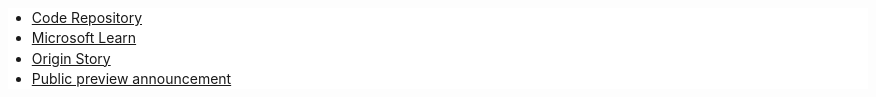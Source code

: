 - [Code Repository](https://github.com/patrick-de-kruijf/managed-devops-pools)
- [Microsoft Learn](https://learn.microsoft.com/en-us/azure/devops/managed-devops-pools/?view=azure-devops)
- [Origin Story](https://devblogs.microsoft.com/engineering-at-microsoft/managed-devops-pools-the-origin-story/)
- [Public preview announcement](https://devblogs.microsoft.com/devops/managed-devops-pools/)